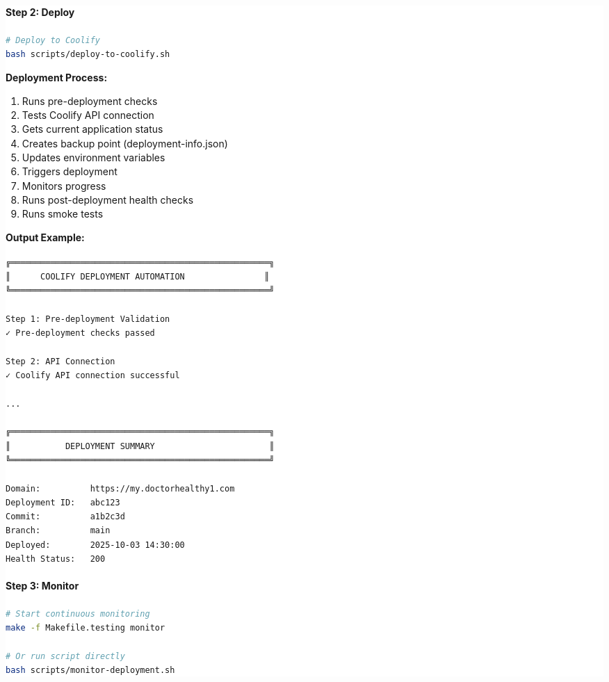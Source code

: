 #### Step 2: Deploy

```bash
# Deploy to Coolify
bash scripts/deploy-to-coolify.sh
```

**Deployment Process:**
1. Runs pre-deployment checks
2. Tests Coolify API connection
3. Gets current application status
4. Creates backup point (deployment-info.json)
5. Updates environment variables
6. Triggers deployment
7. Monitors progress
8. Runs post-deployment health checks
9. Runs smoke tests

**Output Example:**
```
╔════════════════════════════════════════════════════╗
║      COOLIFY DEPLOYMENT AUTOMATION                ║
╚════════════════════════════════════════════════════╝

Step 1: Pre-deployment Validation
✓ Pre-deployment checks passed

Step 2: API Connection
✓ Coolify API connection successful

...

╔════════════════════════════════════════════════════╗
║           DEPLOYMENT SUMMARY                       ║
╚════════════════════════════════════════════════════╝

Domain:          https://my.doctorhealthy1.com
Deployment ID:   abc123
Commit:          a1b2c3d
Branch:          main
Deployed:        2025-10-03 14:30:00
Health Status:   200
```

#### Step 3: Monitor

```bash
# Start continuous monitoring
make -f Makefile.testing monitor

# Or run script directly
bash scripts/monitor-deployment.sh
```
